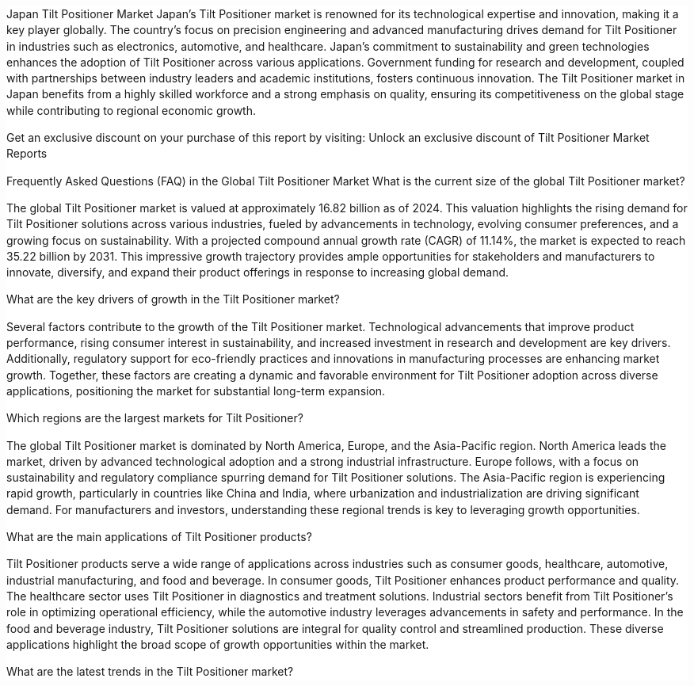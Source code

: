 Japan Tilt Positioner Market
Japan’s Tilt Positioner market is renowned for its technological expertise and innovation, making it a key player globally. The country’s focus on precision engineering and advanced manufacturing drives demand for Tilt Positioner in industries such as electronics, automotive, and healthcare. Japan’s commitment to sustainability and green technologies enhances the adoption of Tilt Positioner across various applications. Government funding for research and development, coupled with partnerships between industry leaders and academic institutions, fosters continuous innovation. The Tilt Positioner market in Japan benefits from a highly skilled workforce and a strong emphasis on quality, ensuring its competitiveness on the global stage while contributing to regional economic growth.

Get an exclusive discount on your purchase of this report by visiting: Unlock an exclusive discount of Tilt Positioner Market Reports 

Frequently Asked Questions (FAQ) in the Global Tilt Positioner Market
What is the current size of the global Tilt Positioner market?

The global Tilt Positioner market is valued at approximately 16.82 billion as of 2024. This valuation highlights the rising demand for Tilt Positioner solutions across various industries, fueled by advancements in technology, evolving consumer preferences, and a growing focus on sustainability. With a projected compound annual growth rate (CAGR) of 11.14%, the market is expected to reach 35.22 billion by 2031. This impressive growth trajectory provides ample opportunities for stakeholders and manufacturers to innovate, diversify, and expand their product offerings in response to increasing global demand.

What are the key drivers of growth in the Tilt Positioner market?

Several factors contribute to the growth of the Tilt Positioner market. Technological advancements that improve product performance, rising consumer interest in sustainability, and increased investment in research and development are key drivers. Additionally, regulatory support for eco-friendly practices and innovations in manufacturing processes are enhancing market growth. Together, these factors are creating a dynamic and favorable environment for Tilt Positioner adoption across diverse applications, positioning the market for substantial long-term expansion.

Which regions are the largest markets for Tilt Positioner?

The global Tilt Positioner market is dominated by North America, Europe, and the Asia-Pacific region. North America leads the market, driven by advanced technological adoption and a strong industrial infrastructure. Europe follows, with a focus on sustainability and regulatory compliance spurring demand for Tilt Positioner solutions. The Asia-Pacific region is experiencing rapid growth, particularly in countries like China and India, where urbanization and industrialization are driving significant demand. For manufacturers and investors, understanding these regional trends is key to leveraging growth opportunities.

What are the main applications of Tilt Positioner products?

Tilt Positioner products serve a wide range of applications across industries such as consumer goods, healthcare, automotive, industrial manufacturing, and food and beverage. In consumer goods, Tilt Positioner enhances product performance and quality. The healthcare sector uses Tilt Positioner in diagnostics and treatment solutions. Industrial sectors benefit from Tilt Positioner’s role in optimizing operational efficiency, while the automotive industry leverages advancements in safety and performance. In the food and beverage industry, Tilt Positioner solutions are integral for quality control and streamlined production. These diverse applications highlight the broad scope of growth opportunities within the market.

What are the latest trends in the Tilt Positioner market?

